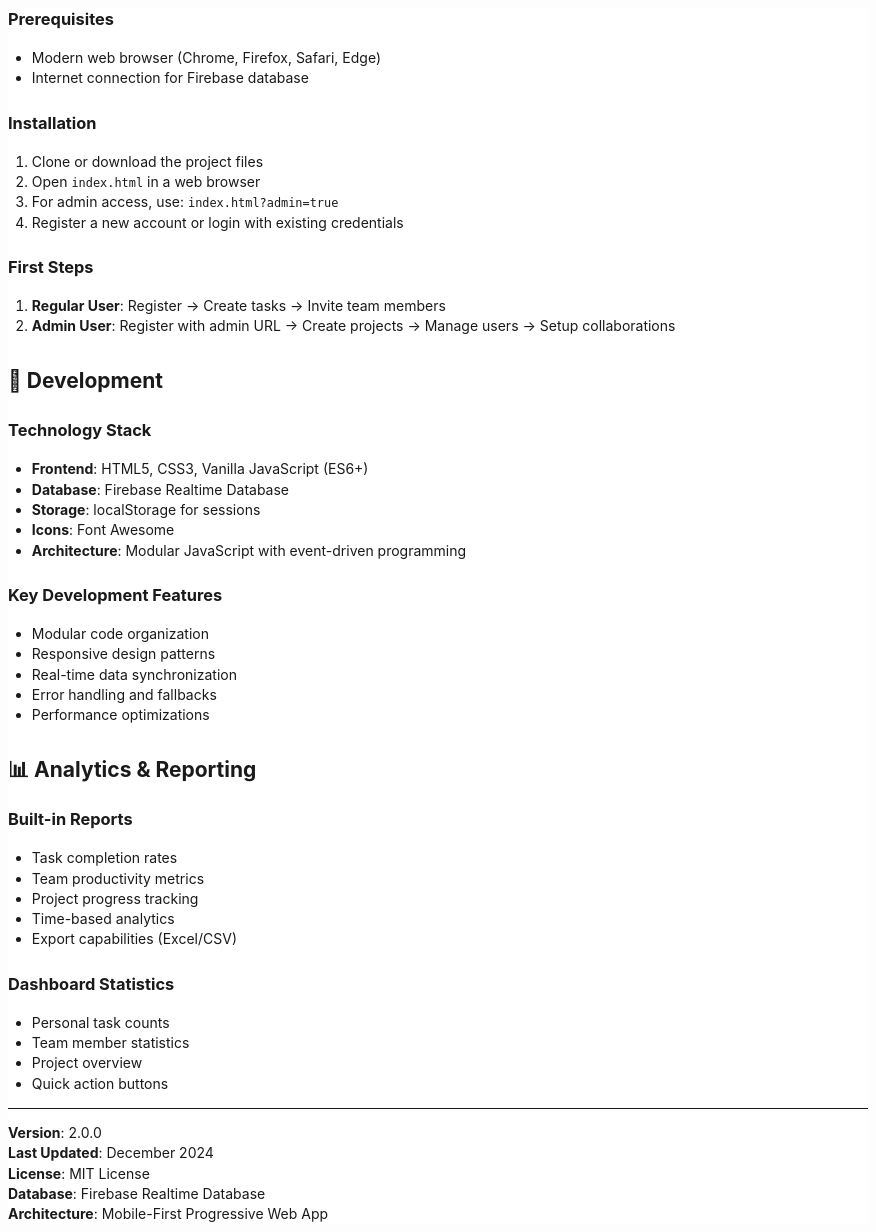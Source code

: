 ### Prerequisites
- Modern web browser (Chrome, Firefox, Safari, Edge)
- Internet connection for Firebase database

### Installation
1. Clone or download the project files
2. Open `index.html` in a web browser
3. For admin access, use: `index.html?admin=true`
4. Register a new account or login with existing credentials

### First Steps
1. **Regular User**: Register → Create tasks → Invite team members
2. **Admin User**: Register with admin URL → Create projects → Manage users → Setup collaborations

## 🔧 Development

### Technology Stack
- **Frontend**: HTML5, CSS3, Vanilla JavaScript (ES6+)
- **Database**: Firebase Realtime Database
- **Storage**: localStorage for sessions
- **Icons**: Font Awesome
- **Architecture**: Modular JavaScript with event-driven programming

### Key Development Features
- Modular code organization
- Responsive design patterns
- Real-time data synchronization
- Error handling and fallbacks
- Performance optimizations

## 📊 Analytics & Reporting

### Built-in Reports
- Task completion rates
- Team productivity metrics
- Project progress tracking
- Time-based analytics
- Export capabilities (Excel/CSV)

### Dashboard Statistics
- Personal task counts
- Team member statistics
- Project overview
- Quick action buttons

---

**Version**: 2.0.0  
**Last Updated**: December 2024  
**License**: MIT License  
**Database**: Firebase Realtime Database  
**Architecture**: Mobile-First Progressive Web App